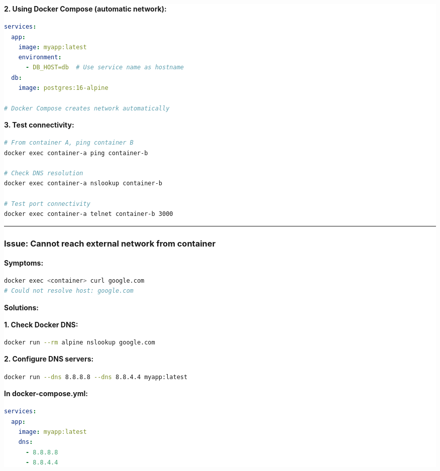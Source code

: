 **2. Using Docker Compose (automatic network):**
```yaml
services:
  app:
    image: myapp:latest
    environment:
      - DB_HOST=db  # Use service name as hostname
  db:
    image: postgres:16-alpine

# Docker Compose creates network automatically
```

**3. Test connectivity:**
```bash
# From container A, ping container B
docker exec container-a ping container-b

# Check DNS resolution
docker exec container-a nslookup container-b

# Test port connectivity
docker exec container-a telnet container-b 3000
```

---

### Issue: Cannot reach external network from container

**Symptoms:**
```bash
docker exec <container> curl google.com
# Could not resolve host: google.com
```

**Solutions:**

**1. Check Docker DNS:**
```bash
docker run --rm alpine nslookup google.com
```

**2. Configure DNS servers:**
```bash
docker run --dns 8.8.8.8 --dns 8.8.4.4 myapp:latest
```

**In docker-compose.yml:**
```yaml
services:
  app:
    image: myapp:latest
    dns:
      - 8.8.8.8
      - 8.8.4.4
```
